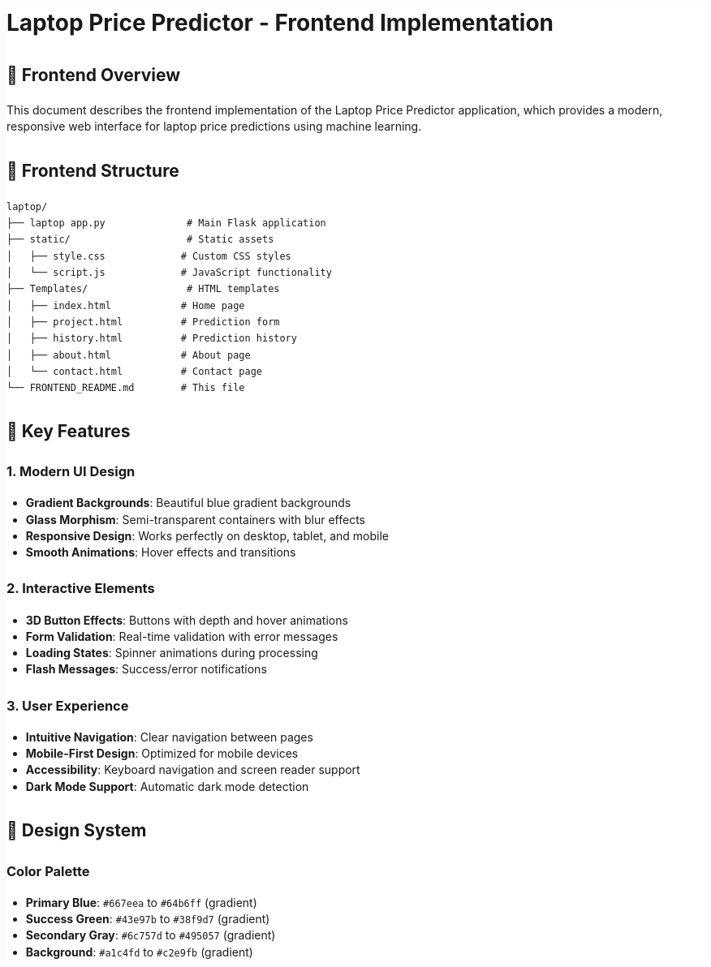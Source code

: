 # Laptop Price Predictor - Frontend Implementation

## 🎨 Frontend Overview

This document describes the frontend implementation of the Laptop Price Predictor application, which provides a modern, responsive web interface for laptop price predictions using machine learning.

## 📁 Frontend Structure

```
laptop/
├── laptop app.py              # Main Flask application
├── static/                    # Static assets
│   ├── style.css             # Custom CSS styles
│   └── script.js             # JavaScript functionality
├── Templates/                 # HTML templates
│   ├── index.html            # Home page
│   ├── project.html          # Prediction form
│   ├── history.html          # Prediction history
│   ├── about.html            # About page
│   └── contact.html          # Contact page
└── FRONTEND_README.md        # This file
```

## 🎯 Key Features

### 1. **Modern UI Design**
- **Gradient Backgrounds**: Beautiful blue gradient backgrounds
- **Glass Morphism**: Semi-transparent containers with blur effects
- **Responsive Design**: Works perfectly on desktop, tablet, and mobile
- **Smooth Animations**: Hover effects and transitions

### 2. **Interactive Elements**
- **3D Button Effects**: Buttons with depth and hover animations
- **Form Validation**: Real-time validation with error messages
- **Loading States**: Spinner animations during processing
- **Flash Messages**: Success/error notifications

### 3. **User Experience**
- **Intuitive Navigation**: Clear navigation between pages
- **Mobile-First Design**: Optimized for mobile devices
- **Accessibility**: Keyboard navigation and screen reader support
- **Dark Mode Support**: Automatic dark mode detection

## 🎨 Design System

### Color Palette
- **Primary Blue**: `#667eea` to `#64b6ff` (gradient)
- **Success Green**: `#43e97b` to `#38f9d7` (gradient)
- **Secondary Gray**: `#6c757d` to `#495057` (gradient)
- **Background**: `#a1c4fd` to `#c2e9fb` (gradient)
